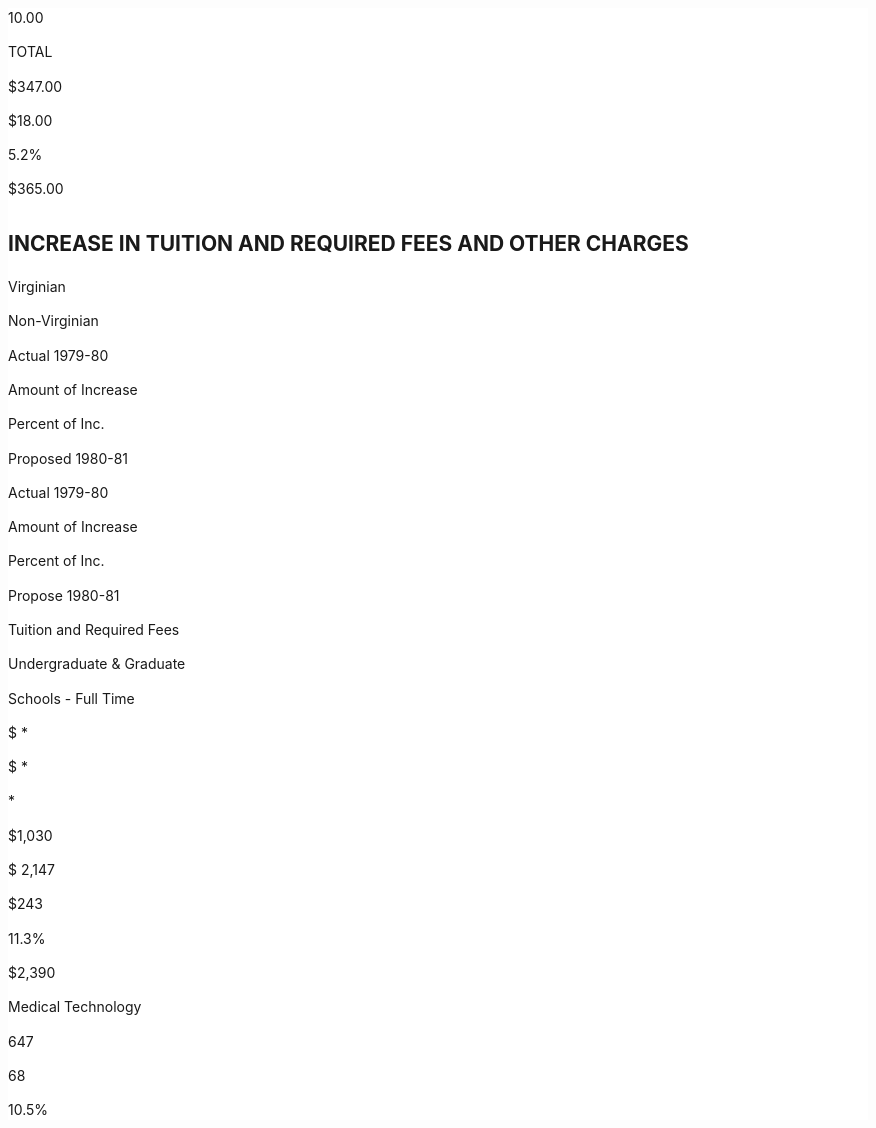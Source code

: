 10.00

TOTAL

$347.00

$18.00

5.2%

$365.00

INCREASE IN TUITION AND REQUIRED FEES AND OTHER CHARGES
-------------------------------------------------------

Virginian

Non-Virginian

Actual 1979-80

Amount of Increase

Percent of Inc.

Proposed 1980-81

Actual 1979-80

Amount of Increase

Percent of Inc.

Propose 1980-81

Tuition and Required Fees

Undergraduate & Graduate

Schools - Full Time

$ \*

$ \*

\*

$1,030

$ 2,147

$243

11.3%

$2,390

Medical Technology

647

68

10.5%
